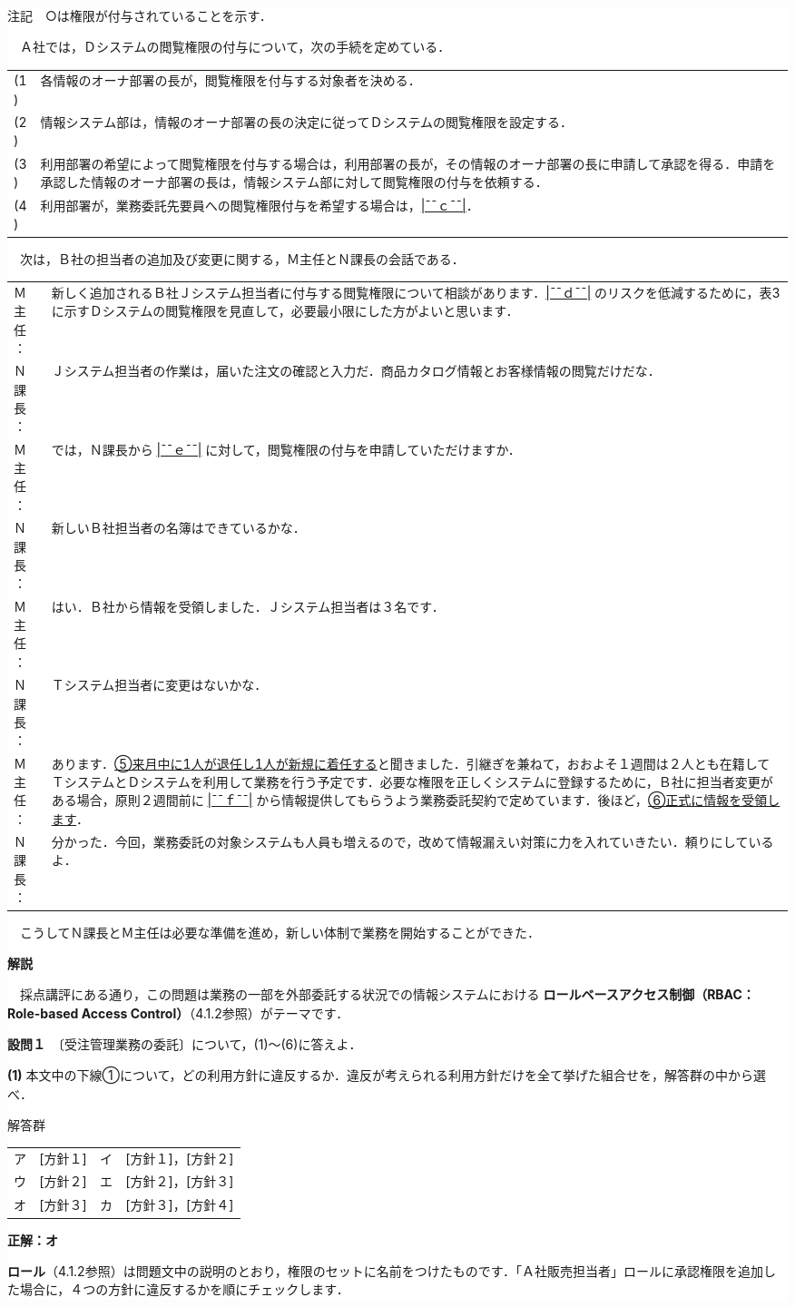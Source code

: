 注記　○は権限が付与されていることを示す．

　Ａ社では，Ｄシステムの閲覧権限の付与について，次の手続を定めている．

|  |  |
|:--|:--|
| (1)| 各情報のオーナ部署の長が，閲覧権限を付与する対象者を決める．|
| (2)| 情報システム部は，情報のオーナ部署の長の決定に従ってＤシステムの閲覧権限を設定する．|
| (3)| 利用部署の希望によって閲覧権限を付与する場合は，利用部署の長が，その情報のオーナ部署の長に申請して承認を得る．申請を承認した情報のオーナ部署の長は，情報システム部に対して閲覧権限の付与を依頼する．|
| (4)| 利用部署が，業務委託先要員への閲覧権限付与を希望する場合は，<u>&#x7C;&macr;&macr;ｃ&macr;&macr;&#x7C;</u>．

　次は，Ｂ社の担当者の追加及び変更に関する，Ｍ主任とＮ課長の会話である．

|  |  |
|:--|:--|
| Ｍ主任：| 新しく追加されるＢ社Ｊシステム担当者に付与する閲覧権限について相談があります．<u>&#x7C;&macr;&macr;ｄ&macr;&macr;&#x7C;</u> のリスクを低減するために，表3に示すＤシステムの閲覧権限を見直して，必要最小限にした方がよいと思います．|
| Ｎ課長：| Ｊシステム担当者の作業は，届いた注文の確認と入力だ．商品カタログ情報とお客様情報の閲覧だけだな．|
| Ｍ主任：| では，Ｎ課長から <u>&#x7C;&macr;&macr;ｅ&macr;&macr;&#x7C;</u> に対して，閲覧権限の付与を申請していただけますか．|
| Ｎ課長：| 新しいＢ社担当者の名簿はできているかな．|
| Ｍ主任：| はい．Ｂ社から情報を受領しました．Ｊシステム担当者は３名です．|
| Ｎ課長：| Ｔシステム担当者に変更はないかな．|
| Ｍ主任：| あります．<u>⑤来月中に1人が退任し1人が新規に着任する</u>と聞きました．引継ぎを兼ねて，おおよそ１週間は２人とも在籍してＴシステムとＤシステムを利用して業務を行う予定です．必要な権限を正しくシステムに登録するために，Ｂ社に担当者変更がある場合，原則２週間前に <u>&#x7C;&macr;&macr;ｆ&macr;&macr;&#x7C;</u> から情報提供してもらうよう業務委託契約で定めています．後ほど，<u>⑥正式に情報を受領します</u>．|
| Ｎ課長：| 分かった．今回，業務委託の対象システムも人員も増えるので，改めて情報漏えい対策に力を入れていきたい．頼りにしているよ．|

　こうしてＮ課長とＭ主任は必要な準備を進め，新しい体制で業務を開始することができた．

**解説**

　採点講評にある通り，この問題は業務の一部を外部委託する状況での情報システムにおける **ロールベースアクセス制御（RBAC：Role-based Access Control）**（4.1.2参照）がテーマです．

**設問１**　〔受注管理業務の委託〕について，(1)～(6)に答えよ．

**(1)** 本文中の下線①について，どの利用方針に違反するか．違反が考えられる利用方針だけを全て挙げた組合せを，解答群の中から選べ．

解答群

|  |  |  |  |
|:--|:--|:--|:--|
| ア| [方針１]| イ| [方針１]，[方針２]|
| ウ| [方針２]| エ| [方針２]，[方針３]|
| オ| [方針３]| カ| [方針３]，[方針４]|

**正解：オ**

**ロール**（4.1.2参照）は問題文中の説明のとおり，権限のセットに名前をつけたものです．「Ａ社販売担当者」ロールに承認権限を追加した場合に，４つの方針に違反するかを順にチェックします．
